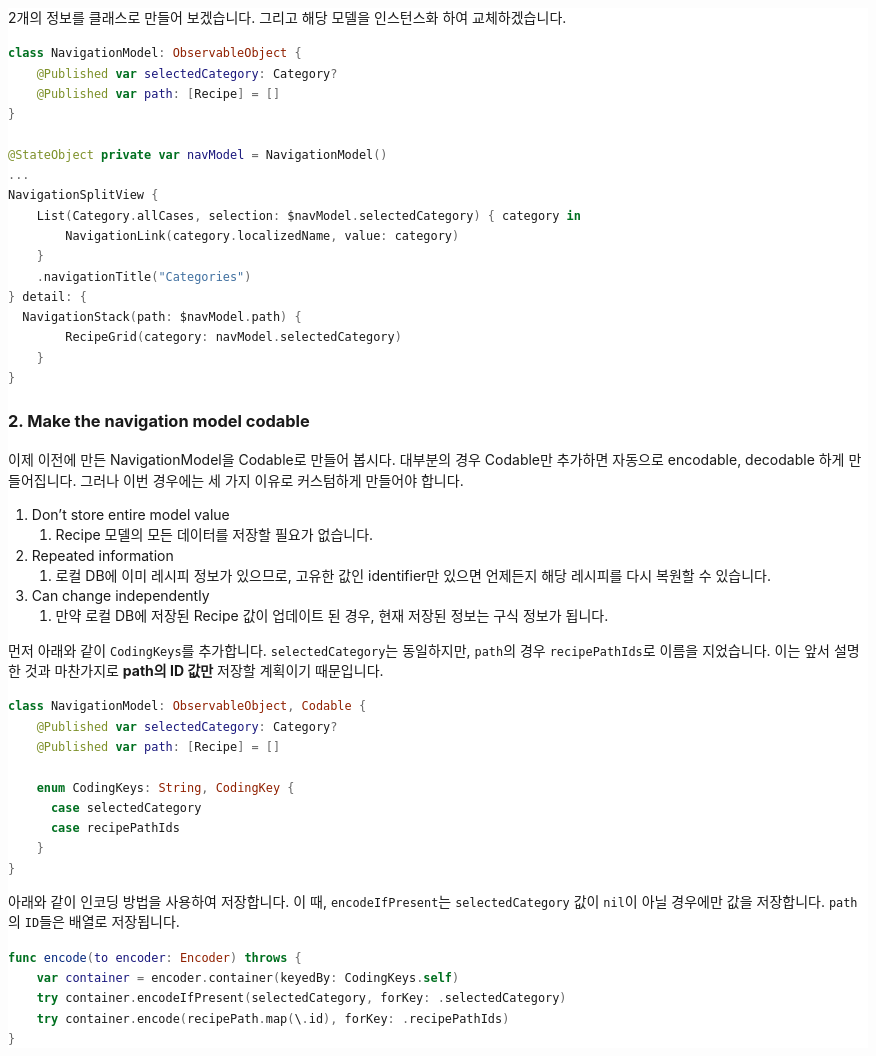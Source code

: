 2개의 정보를 클래스로 만들어 보겠습니다. 그리고 해당 모델을 인스턴스화 하여 교체하겠습니다.

```swift
class NavigationModel: ObservableObject {
	@Published var selectedCategory: Category?
	@Published var path: [Recipe] = []
}

@StateObject private var navModel = NavigationModel()
...
NavigationSplitView {
    List(Category.allCases, selection: $navModel.selectedCategory) { category in
        NavigationLink(category.localizedName, value: category)
    }
    .navigationTitle("Categories")
} detail: {
  NavigationStack(path: $navModel.path) {
		RecipeGrid(category: navModel.selectedCategory)
	}
}
```

### 2. Make the navigation model codable

이제 이전에 만든 NavigationModel을 Codable로 만들어 봅시다. 대부분의 경우 Codable만 추가하면 자동으로 encodable, decodable 하게 만들어집니다. 그러나 이번 경우에는 세 가지 이유로 커스텀하게 만들어야 합니다.

1. Don’t store entire model value
    1.  Recipe 모델의 모든 데이터를 저장할 필요가 없습니다.
2. Repeated information
    1. 로컬 DB에 이미 레시피 정보가 있으므로, 고유한 값인 identifier만 있으면 언제든지 해당 레시피를 다시 복원할 수 있습니다.
3. Can change independently
    1. 만약 로컬 DB에 저장된 Recipe 값이 업데이트 된 경우, 현재 저장된 정보는 구식 정보가 됩니다.

먼저 아래와 같이 `CodingKeys`를 추가합니다. `selectedCategory`는 동일하지만, `path`의 경우 `recipePathIds`로 이름을 지었습니다. 이는 앞서 설명한 것과 마찬가지로 **path의 ID 값만** 저장할 계획이기 때문입니다.

```swift
class NavigationModel: ObservableObject, Codable {
	@Published var selectedCategory: Category?
	@Published var path: [Recipe] = []
	
	enum CodingKeys: String, CodingKey {
	  case selectedCategory
	  case recipePathIds
	}
}
```

아래와 같이 인코딩 방법을 사용하여 저장합니다. 이 때, `encodeIfPresent`는 `selectedCategory` 값이 `nil`이 아닐 경우에만 값을 저장합니다. `path`의 `ID`들은 배열로 저장됩니다.

```swift
func encode(to encoder: Encoder) throws {
    var container = encoder.container(keyedBy: CodingKeys.self)
    try container.encodeIfPresent(selectedCategory, forKey: .selectedCategory)
    try container.encode(recipePath.map(\.id), forKey: .recipePathIds)
}
```
